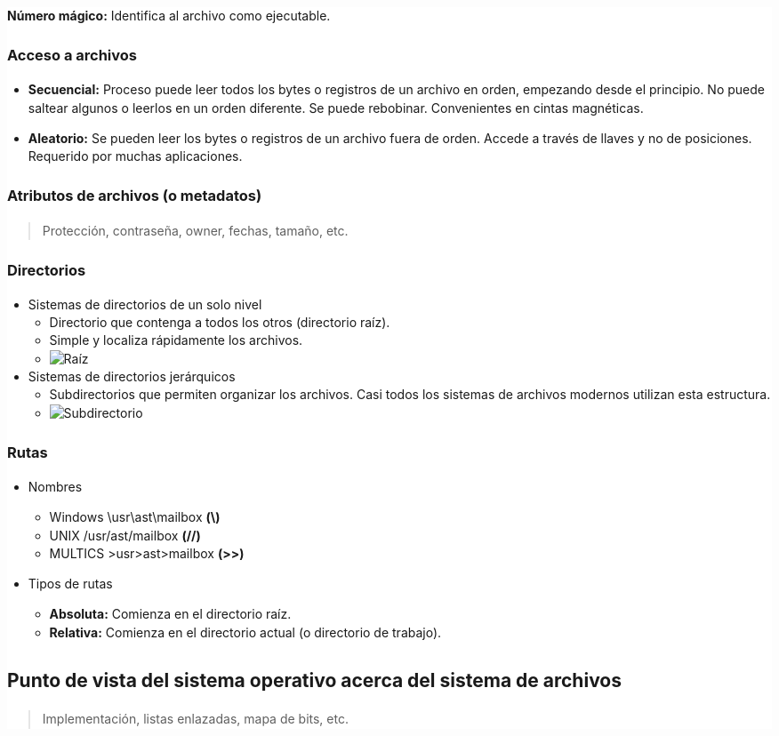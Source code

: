 **Número mágico:** Identifica al archivo como ejecutable.

### Acceso a archivos
- **Secuencial:** Proceso puede leer todos los bytes o registros de un archivo en orden, empezando desde el principio. No puede saltear algunos o leerlos en un orden diferente. Se puede rebobinar. Convenientes en cintas magnéticas.	

- **Aleatorio:** Se pueden leer los bytes o registros de un archivo fuera de orden. Accede a través de llaves y no de posiciones. Requerido por muchas aplicaciones. 

### Atributos de archivos (o metadatos)
> Protección, contraseña, owner, fechas, tamaño, etc.

### Directorios
- Sistemas de directorios de un solo nivel
  - Directorio que contenga a todos los otros (directorio raíz).
  - Simple y localiza rápidamente los archivos.
  - ![Raíz](src/image-11.png)
- Sistemas de directorios jerárquicos
  - Subdirectorios que permiten organizar los archivos. Casi todos los sistemas de archivos modernos utilizan esta estructura.
  - ![Subdirectorio](src/image-12.png)

### Rutas
- Nombres
  - Windows \usr\ast\mailbox **(\\)**
  - UNIX /usr/ast/mailbox **(//)**
  - MULTICS >usr>ast>mailbox **(>>)**

- Tipos de rutas
  - **Absoluta:** Comienza en el directorio raíz.
  - **Relativa:** Comienza en el directorio actual (o directorio de trabajo).


## Punto de vista del sistema operativo acerca del sistema de archivos
> Implementación, listas enlazadas, mapa de bits, etc.
